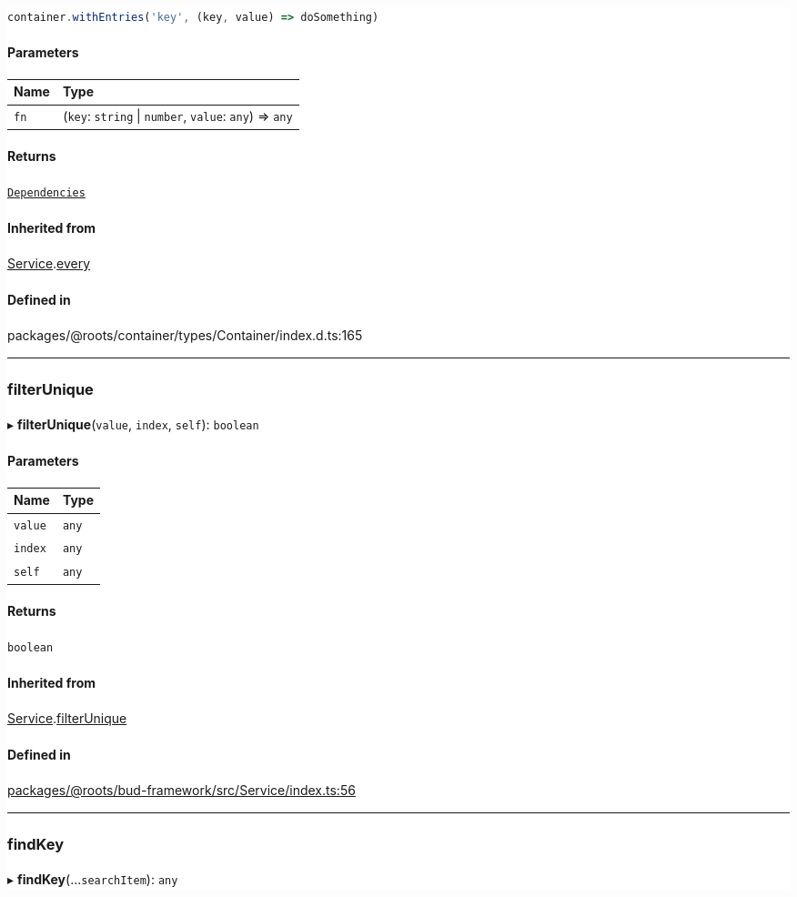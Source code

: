 ```js
container.withEntries('key', (key, value) => doSomething)
```

#### Parameters

| Name | Type |
| :------ | :------ |
| `fn` | (`key`: `string` \| `number`, `value`: `any`) => `any` |

#### Returns

[`Dependencies`](dependencies.md)

#### Inherited from

[Service](../classes/service.md).[every](../classes/service.md#every)

#### Defined in

packages/@roots/container/types/Container/index.d.ts:165

___

### filterUnique

▸ **filterUnique**(`value`, `index`, `self`): `boolean`

#### Parameters

| Name | Type |
| :------ | :------ |
| `value` | `any` |
| `index` | `any` |
| `self` | `any` |

#### Returns

`boolean`

#### Inherited from

[Service](../classes/service.md).[filterUnique](../classes/service.md#filterunique)

#### Defined in

[packages/@roots/bud-framework/src/Service/index.ts:56](https://github.com/roots/bud/blob/2a86a6e8/packages/@roots/bud-framework/src/Service/index.ts#L56)

___

### findKey

▸ **findKey**(...`searchItem`): `any`
